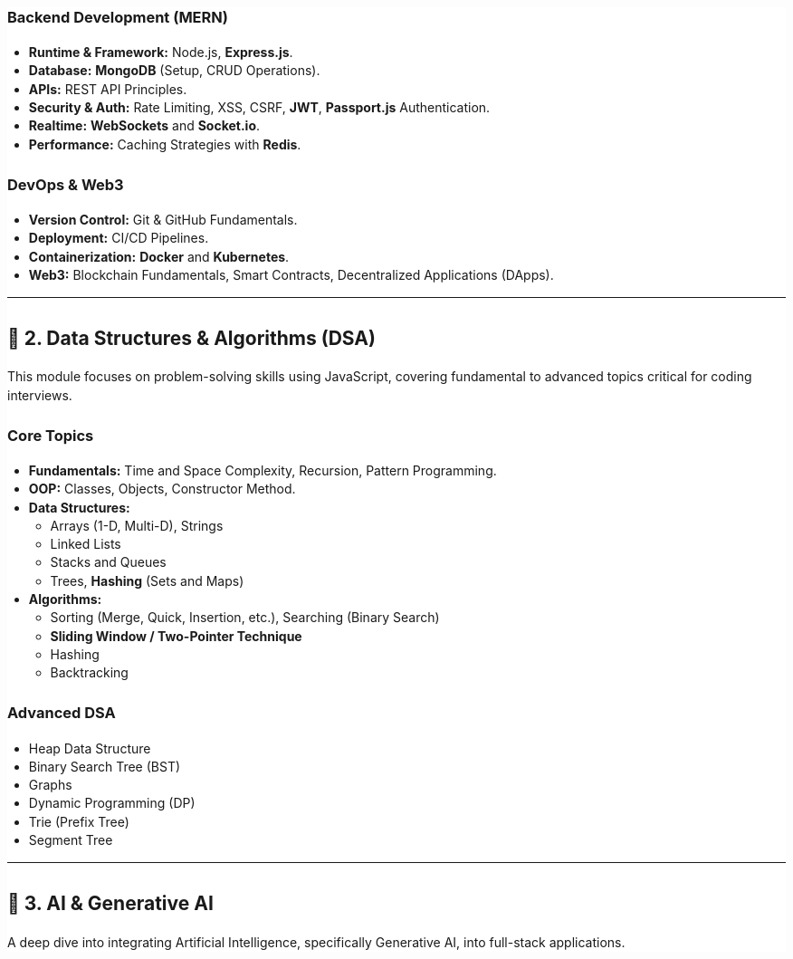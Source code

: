 ### Backend Development (MERN)
* **Runtime & Framework:** Node.js, **Express.js**.
* **Database:** **MongoDB** (Setup, CRUD Operations).
* **APIs:** REST API Principles.
* **Security & Auth:** Rate Limiting, XSS, CSRF, **JWT**, **Passport.js** Authentication.
* **Realtime:** **WebSockets** and **Socket.io**.
* **Performance:** Caching Strategies with **Redis**.

### DevOps & Web3
* **Version Control:** Git & GitHub Fundamentals.
* **Deployment:** CI/CD Pipelines.
* **Containerization:** **Docker** and **Kubernetes**.
* **Web3:** Blockchain Fundamentals, Smart Contracts, Decentralized Applications (DApps).

---

## 🧠 2. Data Structures & Algorithms (DSA)

This module focuses on problem-solving skills using JavaScript, covering fundamental to advanced topics critical for coding interviews.

### Core Topics
* **Fundamentals:** Time and Space Complexity, Recursion, Pattern Programming.
* **OOP:** Classes, Objects, Constructor Method.
* **Data Structures:**
    * Arrays (1-D, Multi-D), Strings
    * Linked Lists
    * Stacks and Queues
    * Trees, **Hashing** (Sets and Maps)
* **Algorithms:**
    * Sorting (Merge, Quick, Insertion, etc.), Searching (Binary Search)
    * **Sliding Window / Two-Pointer Technique**
    * Hashing
    * Backtracking

### Advanced DSA
* Heap Data Structure
* Binary Search Tree (BST)
* Graphs
* Dynamic Programming (DP)
* Trie (Prefix Tree)
* Segment Tree

---

## 🤖 3. AI & Generative AI

A deep dive into integrating Artificial Intelligence, specifically Generative AI, into full-stack applications.
